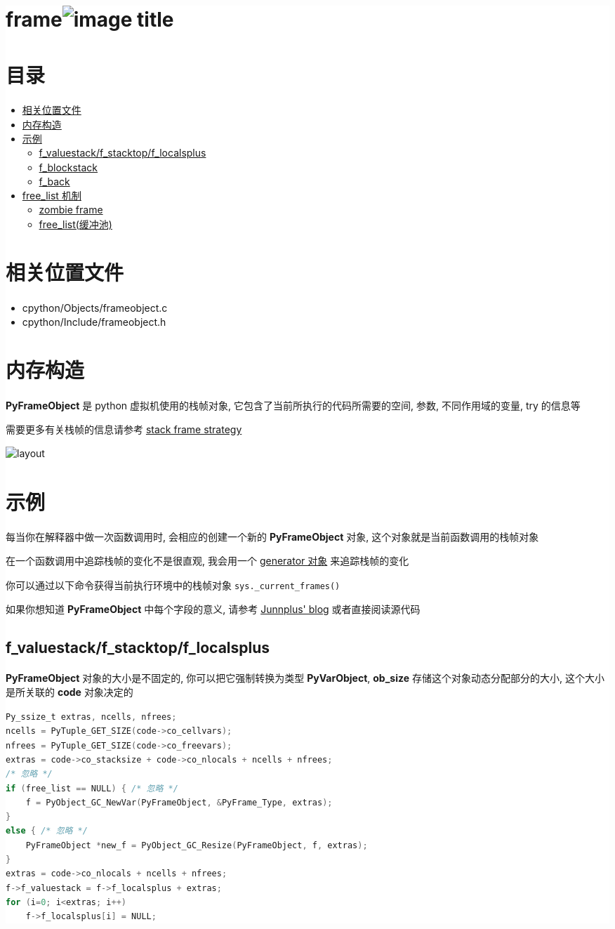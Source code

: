 # frame![image title](http://www.zpoint.xyz:8080/count/tag.svg?url=github%2FCPython-Internals/frame_cn)

# 目录

* [相关位置文件](#相关位置文件)
* [内存构造](#内存构造)
* [示例](#示例)
	* [f_valuestack/f_stacktop/f_localsplus](#f_valuestack/f_stacktop/f_localsplus)
	* [f_blockstack](#f_blockstack)
	* [f_back](#f_back)
* [free_list 机制](#free_list-机制)
	* [zombie frame](#zombie-frame)
	* [free_list(缓冲池)](#free_list-sub)

# 相关位置文件
* cpython/Objects/frameobject.c
* cpython/Include/frameobject.h

# 内存构造

**PyFrameObject** 是 python 虚拟机使用的栈帧对象, 它包含了当前所执行的代码所需要的空间, 参数, 不同作用域的变量, try 的信息等

需要更多有关栈帧的信息请参考 [stack frame strategy](http://en.citizendium.org/wiki/Memory_management)

![layout](./layout.png)

# 示例

每当你在解释器中做一次函数调用时, 会相应的创建一个新的 **PyFrameObject** 对象, 这个对象就是当前函数调用的栈帧对象

在一个函数调用中追踪栈帧的变化不是很直观, 我会用一个 [generator 对象](https://github.com/zpoint/CPython-Internals/blob/master/BasicObject/gen/gen_cn.md) 来追踪栈帧的变化

你可以通过以下命令获得当前执行环境中的栈帧对象 `sys._current_frames()`

如果你想知道 **PyFrameObject** 中每个字段的意义, 请参考 [Junnplus' blog](https://github.com/Junnplus/blog/issues/22) 或者直接阅读源代码

## f_valuestack/f_stacktop/f_localsplus

**PyFrameObject** 对象的大小是不固定的, 你可以把它强制转换为类型 **PyVarObject**, **ob_size** 存储这个对象动态分配部分的大小, 这个大小是所关联的 **code** 对象决定的

```c
Py_ssize_t extras, ncells, nfrees;
ncells = PyTuple_GET_SIZE(code->co_cellvars);
nfrees = PyTuple_GET_SIZE(code->co_freevars);
extras = code->co_stacksize + code->co_nlocals + ncells + nfrees;
/* 忽略 */
if (free_list == NULL) { /* 忽略 */
    f = PyObject_GC_NewVar(PyFrameObject, &PyFrame_Type, extras);
}
else { /* 忽略 */
	PyFrameObject *new_f = PyObject_GC_Resize(PyFrameObject, f, extras);
}
extras = code->co_nlocals + ncells + nfrees;
f->f_valuestack = f->f_localsplus + extras;
for (i=0; i<extras; i++)
    f->f_localsplus[i] = NULL;

```